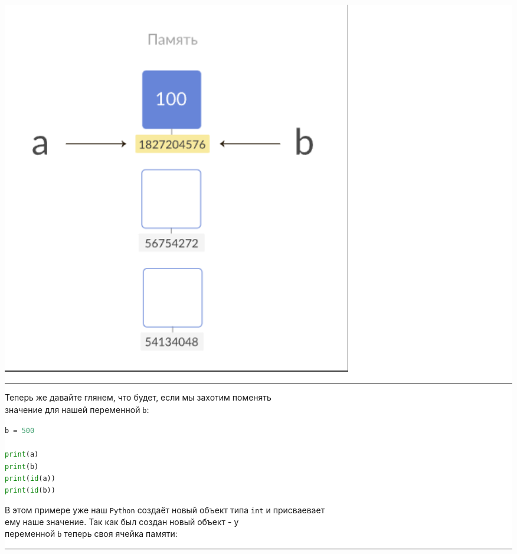 ![img_7.png](img_7.png)

---

Теперь же давайте глянем, что будет, если мы захотим поменять        
значение для нашей переменной `b`:

```python
b = 500

print(a)
print(b)
print(id(a))
print(id(b))
```

В этом примере уже наш `Python` создаёт новый объект типа `int` и присваевает            
ему наше значение. Так как был создан новый объект - у           
переменной `b` теперь своя ячейка памяти:

---
